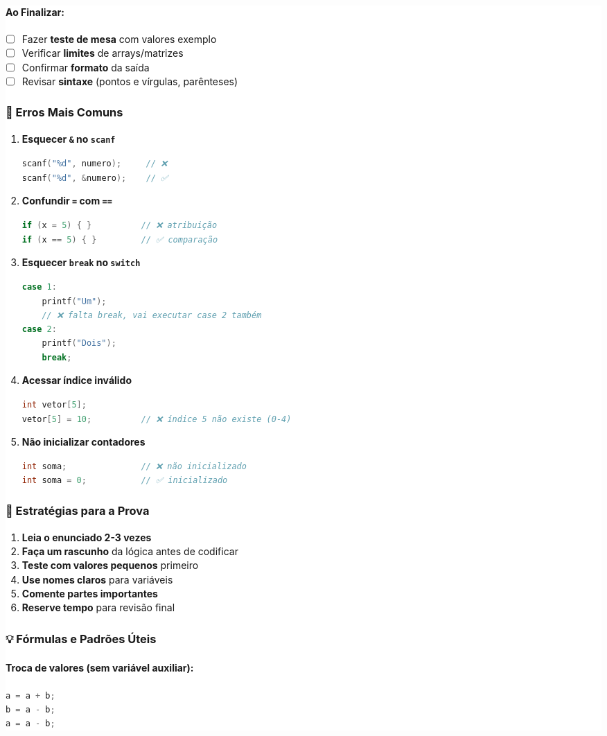 #### **Ao Finalizar:**
- [ ] Fazer **teste de mesa** com valores exemplo
- [ ] Verificar **limites** de arrays/matrizes
- [ ] Confirmar **formato** da saída
- [ ] Revisar **sintaxe** (pontos e vírgulas, parênteses)

### 🚨 Erros Mais Comuns

1. **Esquecer `&` no `scanf`**
   ```c
   scanf("%d", numero);     // ❌ 
   scanf("%d", &numero);    // ✅
   ```

2. **Confundir `=` com `==`**
   ```c
   if (x = 5) { }          // ❌ atribuição
   if (x == 5) { }         // ✅ comparação
   ```

3. **Esquecer `break` no `switch`**
   ```c
   case 1:
       printf("Um");
       // ❌ falta break, vai executar case 2 também
   case 2:
       printf("Dois");
       break;
   ```

4. **Acessar índice inválido**
   ```c
   int vetor[5];
   vetor[5] = 10;          // ❌ índice 5 não existe (0-4)
   ```

5. **Não inicializar contadores**
   ```c
   int soma;               // ❌ não inicializado
   int soma = 0;           // ✅ inicializado
   ```

### 🎯 Estratégias para a Prova

1. **Leia o enunciado 2-3 vezes**
2. **Faça um rascunho** da lógica antes de codificar
3. **Teste com valores pequenos** primeiro
4. **Use nomes claros** para variáveis
5. **Comente partes importantes**
6. **Reserve tempo** para revisão final

### 💡 Fórmulas e Padrões Úteis

#### **Troca de valores (sem variável auxiliar):**
```c
a = a + b;
b = a - b;
a = a - b;
```
